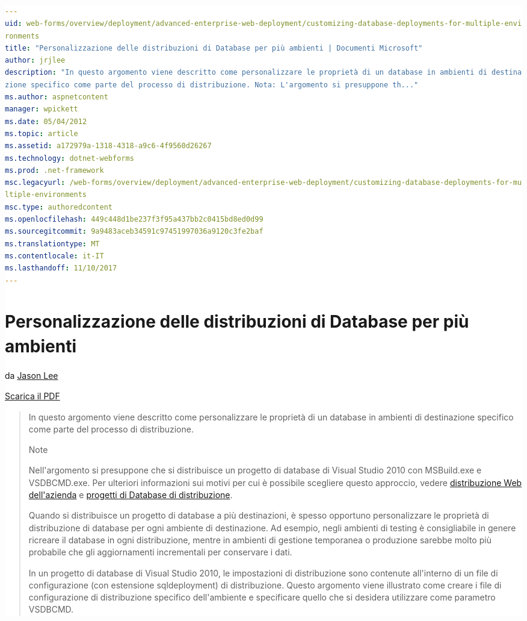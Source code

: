 ```yaml
---
uid: web-forms/overview/deployment/advanced-enterprise-web-deployment/customizing-database-deployments-for-multiple-environments
title: "Personalizzazione delle distribuzioni di Database per più ambienti | Documenti Microsoft"
author: jrjlee
description: "In questo argomento viene descritto come personalizzare le proprietà di un database in ambienti di destinazione specifico come parte del processo di distribuzione. Nota: L'argomento si presuppone th..."
ms.author: aspnetcontent
manager: wpickett
ms.date: 05/04/2012
ms.topic: article
ms.assetid: a172979a-1318-4318-a9c6-4f9560d26267
ms.technology: dotnet-webforms
ms.prod: .net-framework
msc.legacyurl: /web-forms/overview/deployment/advanced-enterprise-web-deployment/customizing-database-deployments-for-multiple-environments
msc.type: authoredcontent
ms.openlocfilehash: 449c448d1be237f3f95a437bb2c0415bd8ed0d99
ms.sourcegitcommit: 9a9483aceb34591c97451997036a9120c3fe2baf
ms.translationtype: MT
ms.contentlocale: it-IT
ms.lasthandoff: 11/10/2017
---
```

<a name="customizing-database-deployments-for-multiple-environments"></a>Personalizzazione delle distribuzioni di Database per più ambienti
====================
da [Jason Lee](https://github.com/jrjlee)

[Scarica il PDF](https://msdnshared.blob.core.windows.net/media/MSDNBlogsFS/prod.evol.blogs.msdn.com/CommunityServer.Blogs.Components.WeblogFiles/00/00/00/63/56/8130.DeployingWebAppsInEnterpriseScenarios.pdf)

> In questo argomento viene descritto come personalizzare le proprietà di un database in ambienti di destinazione specifico come parte del processo di distribuzione.
> 
> > [!NOTE]
> > Nell'argomento si presuppone che si distribuisce un progetto di database di Visual Studio 2010 con MSBuild.exe e VSDBCMD.exe. Per ulteriori informazioni sui motivi per cui è possibile scegliere questo approccio, vedere [distribuzione Web dell'azienda](../web-deployment-in-the-enterprise/web-deployment-in-the-enterprise.md) e [progetti di Database di distribuzione](../web-deployment-in-the-enterprise/deploying-database-projects.md).
> 
> 
> Quando si distribuisce un progetto di database a più destinazioni, è spesso opportuno personalizzare le proprietà di distribuzione di database per ogni ambiente di destinazione. Ad esempio, negli ambienti di testing è consigliabile in genere ricreare il database in ogni distribuzione, mentre in ambienti di gestione temporanea o produzione sarebbe molto più probabile che gli aggiornamenti incrementali per conservare i dati.
> 
> In un progetto di database di Visual Studio 2010, le impostazioni di distribuzione sono contenute all'interno di un file di configurazione (con estensione sqldeployment) di distribuzione. Questo argomento viene illustrato come creare i file di configurazione di distribuzione specifico dell'ambiente e specificare quello che si desidera utilizzare come parametro VSDBCMD.
